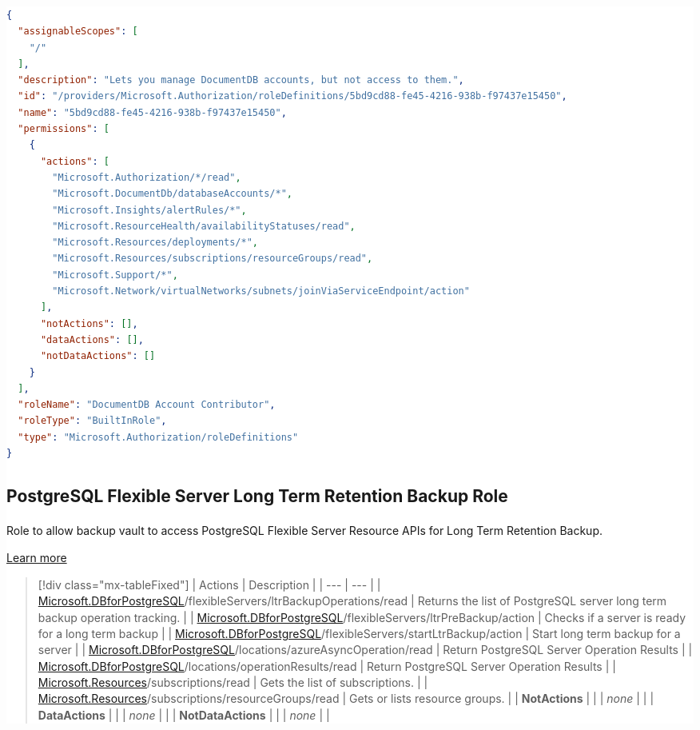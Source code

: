```json
{
  "assignableScopes": [
    "/"
  ],
  "description": "Lets you manage DocumentDB accounts, but not access to them.",
  "id": "/providers/Microsoft.Authorization/roleDefinitions/5bd9cd88-fe45-4216-938b-f97437e15450",
  "name": "5bd9cd88-fe45-4216-938b-f97437e15450",
  "permissions": [
    {
      "actions": [
        "Microsoft.Authorization/*/read",
        "Microsoft.DocumentDb/databaseAccounts/*",
        "Microsoft.Insights/alertRules/*",
        "Microsoft.ResourceHealth/availabilityStatuses/read",
        "Microsoft.Resources/deployments/*",
        "Microsoft.Resources/subscriptions/resourceGroups/read",
        "Microsoft.Support/*",
        "Microsoft.Network/virtualNetworks/subnets/joinViaServiceEndpoint/action"
      ],
      "notActions": [],
      "dataActions": [],
      "notDataActions": []
    }
  ],
  "roleName": "DocumentDB Account Contributor",
  "roleType": "BuiltInRole",
  "type": "Microsoft.Authorization/roleDefinitions"
}
```

## PostgreSQL Flexible Server Long Term Retention Backup Role

Role to allow backup vault to access PostgreSQL Flexible Server Resource APIs for Long Term Retention Backup.

[Learn more](/azure/backup/backup-azure-database-postgresql-flex-overview)

> [!div class="mx-tableFixed"]
> | Actions | Description |
> | --- | --- |
> | [Microsoft.DBforPostgreSQL](../permissions/databases.md#microsoftdbforpostgresql)/flexibleServers/ltrBackupOperations/read | Returns the list of  PostgreSQL server long term backup operation tracking. |
> | [Microsoft.DBforPostgreSQL](../permissions/databases.md#microsoftdbforpostgresql)/flexibleServers/ltrPreBackup/action | Checks if a server is ready for a long term backup |
> | [Microsoft.DBforPostgreSQL](../permissions/databases.md#microsoftdbforpostgresql)/flexibleServers/startLtrBackup/action | Start long term backup for a server |
> | [Microsoft.DBforPostgreSQL](../permissions/databases.md#microsoftdbforpostgresql)/locations/azureAsyncOperation/read | Return PostgreSQL Server Operation Results |
> | [Microsoft.DBforPostgreSQL](../permissions/databases.md#microsoftdbforpostgresql)/locations/operationResults/read | Return PostgreSQL Server Operation Results |
> | [Microsoft.Resources](../permissions/management-and-governance.md#microsoftresources)/subscriptions/read | Gets the list of subscriptions. |
> | [Microsoft.Resources](../permissions/management-and-governance.md#microsoftresources)/subscriptions/resourceGroups/read | Gets or lists resource groups. |
> | **NotActions** |  |
> | *none* |  |
> | **DataActions** |  |
> | *none* |  |
> | **NotDataActions** |  |
> | *none* |  |
